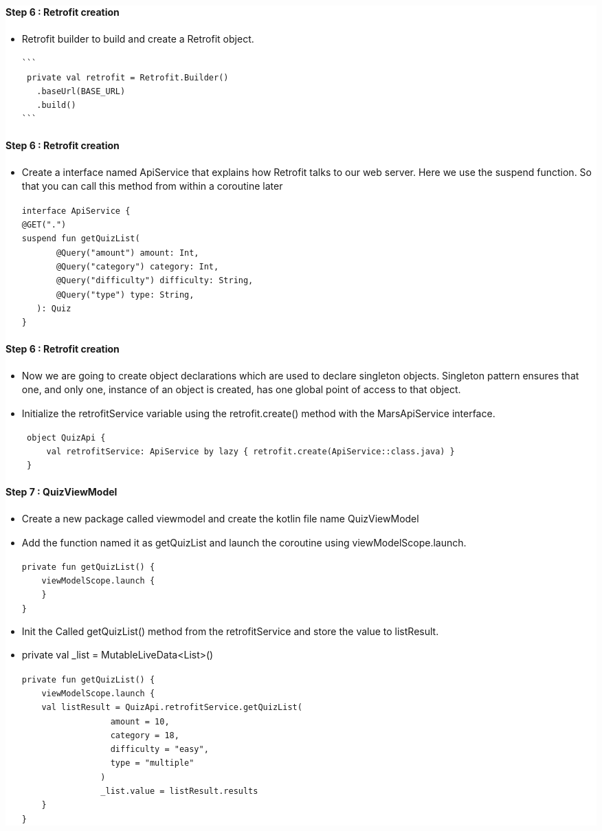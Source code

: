  #### Step 6 : Retrofit creation ####
- Retrofit builder to build and create a Retrofit object. 
  
      ```
       private val retrofit = Retrofit.Builder()
         .baseUrl(BASE_URL)
         .build()
      ```

#### Step 6 : Retrofit creation ####
- Create a interface named ApiService that explains how Retrofit talks to our web server. Here we use the suspend function. So that you can call this method from within a coroutine later 

     ```
    interface ApiService {
    @GET(".")
     suspend fun getQuizList(
            @Query("amount") amount: Int,
            @Query("category") category: Int,
            @Query("difficulty") difficulty: String,
            @Query("type") type: String,
        ): Quiz
    }
     ```

#### Step 6 : Retrofit creation ####
- Now we are going to create object declarations which are used to declare singleton objects. Singleton pattern ensures that one, and only one, instance of an object is created, has one global point of access to that object.
- Initialize the retrofitService variable using the retrofit.create() method with the MarsApiService interface.

     ```
      object QuizApi {
          val retrofitService: ApiService by lazy { retrofit.create(ApiService::class.java) }
      }
     ```

#### Step 7 : QuizViewModel ####
- Create a new package called viewmodel and create the kotlin file name QuizViewModel
- Add the function named it as getQuizList and  launch the coroutine using viewModelScope.launch.

    ```
    private fun getQuizList() {
        viewModelScope.launch {
        }
    }
    ```
- Init the Called getQuizList() method from the retrofitService and store the value to listResult.
- private val _list = MutableLiveData<List<Question>>()

    ```
    private fun getQuizList() {
        viewModelScope.launch {
    	val listResult = QuizApi.retrofitService.getQuizList(
                      amount = 10,
                      category = 18,
                      difficulty = "easy",
                      type = "multiple"
                    )
                    _list.value = listResult.results
        }
    }
    ```
